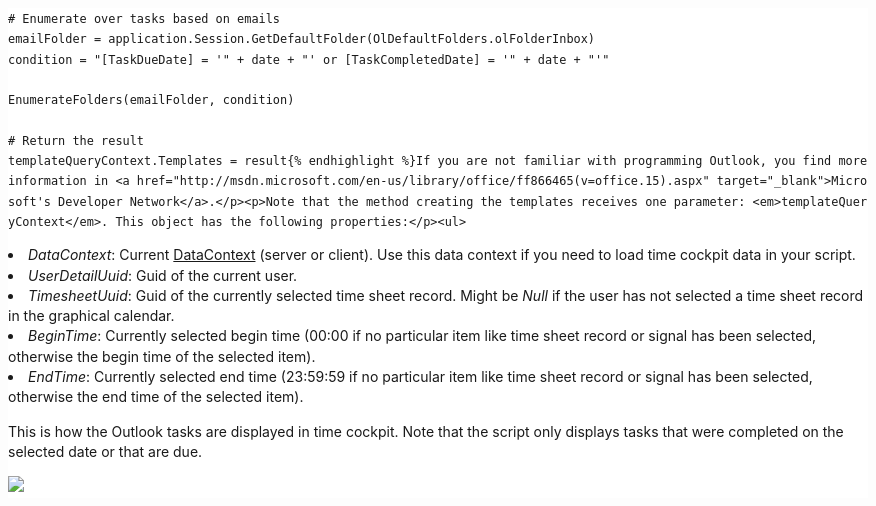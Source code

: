     # Enumerate over tasks based on emails
    emailFolder = application.Session.GetDefaultFolder(OlDefaultFolders.olFolderInbox)
    condition = "[TaskDueDate] = '" + date + "' or [TaskCompletedDate] = '" + date + "'"
    
    EnumerateFolders(emailFolder, condition)
    
    # Return the result
    templateQueryContext.Templates = result{% endhighlight %}If you are not familiar with programming Outlook, you find more information in <a href="http://msdn.microsoft.com/en-us/library/office/ff866465(v=office.15).aspx" target="_blank">Microsoft's Developer Network</a>.</p><p>Note that the method creating the templates receives one parameter: <em>templateQueryContext</em>. This object has the following properties:</p><ul>
  <li>
    <em>DataContext</em>: Current <a href="http://help.timecockpit.com/?topic=html/192adccd-0d7d-1feb-0805-6e74ba296c9c.htm" target="_blank">DataContext</a> (server or client). Use this data context if you need to load time cockpit data in your script.</li>
  <li>
    <em>UserDetailUuid</em>: Guid of the current user.</li>
  <li>
    <em>TimesheetUuid</em>: Guid of the currently selected time sheet record. Might be <em>Null</em> if the user has not selected a time sheet record in the graphical calendar.</li>
  <li>
    <em>BeginTime</em>: Currently selected begin time (00:00 if no particular item like time sheet record or signal has been selected, otherwise the begin time of the selected item).</li>
  <li>
    <em>EndTime</em>: Currently selected end time (23:59:59 if no particular item like time sheet record or signal has been selected, otherwise the end time of the selected item).</li>
</ul><p>This is how the Outlook tasks are displayed in time cockpit. Note that the script only displays tasks that were completed on the selected date or that are due.</p><p>
  <img src="{{site.baseurl}}/content/images/blog/2014/09/Templates06.png" />
</p><div></div>